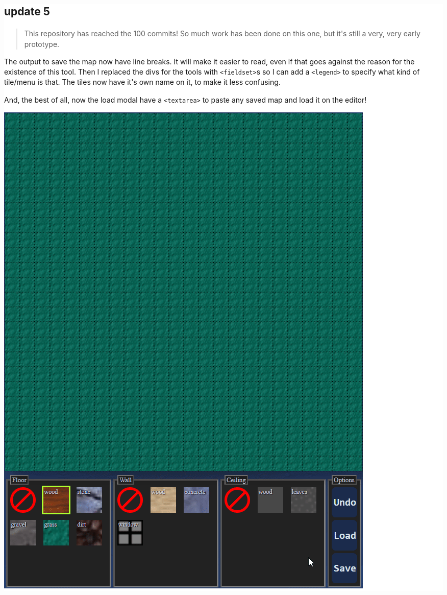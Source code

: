 ## update 5
> This repository has reached the 100 commits! So much work has been done on this one, but it's still a very, very early prototype.

The output to save the map now have line breaks. It will make it easier to read, even if that goes against the reason for the existence of this tool. Then I replaced the divs for the tools with `<fieldset>`s so I can add a `<legend>` to specify what kind of tile/menu is that. The tiles now have it's own name on it, to make it less confusing.

And, the best of all, now the load modal have a `<textarea>` to paste any saved map and load it on the editor!

![](READMEmd/progress008.gif)

